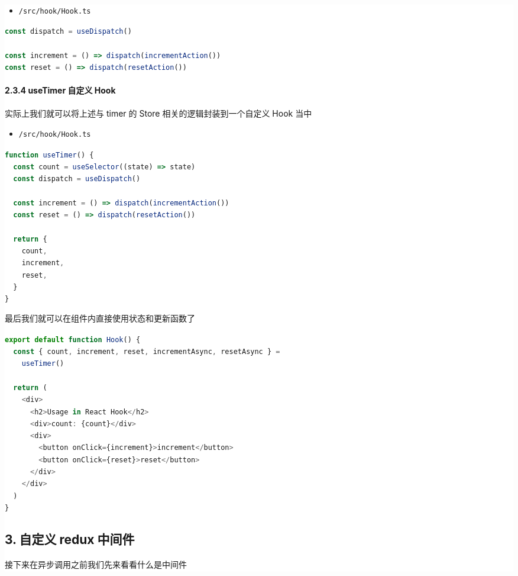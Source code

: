 - `/src/hook/Hook.ts`

```ts
const dispatch = useDispatch()

const increment = () => dispatch(incrementAction())
const reset = () => dispatch(resetAction())
```

#### 2.3.4 useTimer 自定义 Hook

实际上我们就可以将上述与 timer 的 Store 相关的逻辑封装到一个自定义 Hook 当中

- `/src/hook/Hook.ts`

```ts
function useTimer() {
  const count = useSelector((state) => state)
  const dispatch = useDispatch()

  const increment = () => dispatch(incrementAction())
  const reset = () => dispatch(resetAction())

  return {
    count,
    increment,
    reset,
  }
}
```

最后我们就可以在组件内直接使用状态和更新函数了

```ts
export default function Hook() {
  const { count, increment, reset, incrementAsync, resetAsync } =
    useTimer()

  return (
    <div>
      <h2>Usage in React Hook</h2>
      <div>count: {count}</div>
      <div>
        <button onClick={increment}>increment</button>
        <button onClick={reset}>reset</button>
      </div>
    </div>
  )
}
```

## 3. 自定义 redux 中间件

接下来在异步调用之前我们先来看看什么是中间件
